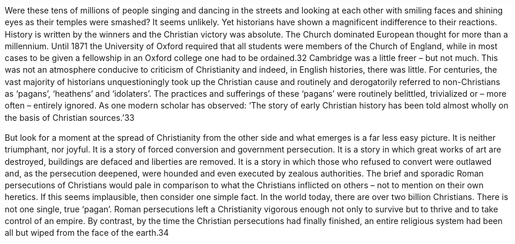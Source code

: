Were these tens of millions of people singing and dancing in the streets and looking at each other with smiling faces and shining eyes as their temples were smashed? It seems unlikely. Yet historians have shown a magnificent indifference to their reactions. History is written by the winners and the Christian victory was absolute. The Church dominated European thought for more than a millennium. Until 1871 the University of Oxford required that all students were members of the Church of England, while in most cases to be given a fellowship in an Oxford college one had to be ordained.32 Cambridge was a little freer – but not much. This was not an atmosphere conducive to criticism of Christianity and indeed, in English histories, there was little. For centuries, the vast majority of historians unquestioningly took up the Christian cause and routinely and derogatorily referred to non-Christians as ‘pagans’, ‘heathens’ and ‘idolaters’. The practices and sufferings of these ‘pagans’ were routinely belittled, trivialized or – more often – entirely ignored. As one modern scholar has observed: ‘The story of early Christian history has been told almost wholly on the basis of Christian sources.’33

But look for a moment at the spread of Christianity from the other side and what emerges is a far less easy picture. It is neither triumphant, nor joyful. It is a story of forced conversion and government persecution. It is a story in which great works of art are destroyed, buildings are defaced and liberties are removed. It is a story in which those who refused to convert were outlawed and, as the persecution deepened, were hounded and even executed by zealous authorities. The brief and sporadic Roman persecutions of Christians would pale in comparison to what the Christians inflicted on others – not to mention on their own heretics. If this seems implausible, then consider one simple fact. In the world today, there are over two billion Christians. There is not one single, true ‘pagan’. Roman persecutions left a Christianity vigorous enough not only to survive but to thrive and to take control of an empire. By contrast, by the time the Christian persecutions had finally finished, an entire religious system had been all but wiped from the face of the earth.34




